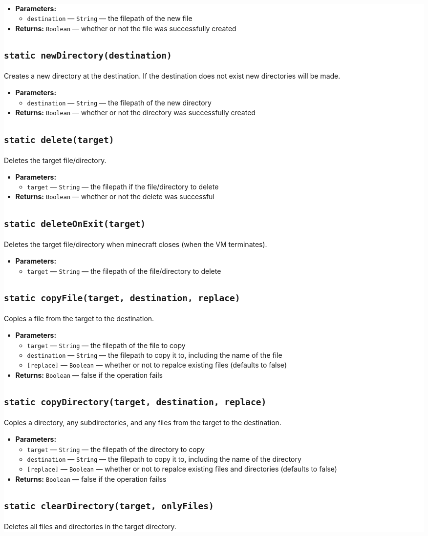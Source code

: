  * **Parameters:**
   * `destination` — `String` — the filepath of the new file
 * **Returns:** `Boolean` — whether or not the file was successfully created

## `static newDirectory(destination)`

Creates a new directory at the destination. If the destination does not exist new directories will be made.

 * **Parameters:** 
   * `destination` — `String` — the filepath of the new directory
 * **Returns:** `Boolean` — whether or not the directory was successfully created

## `static delete(target)`

Deletes the target file/directory.

 * **Parameters:** 
   * `target` — `String` — the filepath if the file/directory to delete
 * **Returns:** `Boolean` — whether or not the delete was successful

## `static deleteOnExit(target)`

Deletes the target file/directory when minecraft closes (when the VM terminates).

 * **Parameters:**
   * `target` — `String` — the filepath of the file/directory to delete

## `static copyFile(target, destination, replace)`

Copies a file from the target to the destination.

 * **Parameters:**
   * `target` — `String` — the filepath of the file to copy
   * `destination` — `String` — the filepath to copy it to, including the name of the file
   * `[replace]` — `Boolean` — whether or not to repalce existing files (defaults to false)
 * **Returns:** `Boolean` — false if the operation fails

## `static copyDirectory(target, destination, replace)`

Copies a directory, any subdirectories, and any files from the target to the destination.

 * **Parameters:**
   * `target` — `String` — the filepath of the directory to copy
   * `destination` — `String` — the filepath to copy it to, including the name of the directory
   * `[replace]` — `Boolean` — whether or not to repalce existing files and directories (defaults to false)
 * **Returns:** `Boolean` — false if the operation failss

## `static clearDirectory(target, onlyFiles)`

Deletes all files and directories in the target directory.
